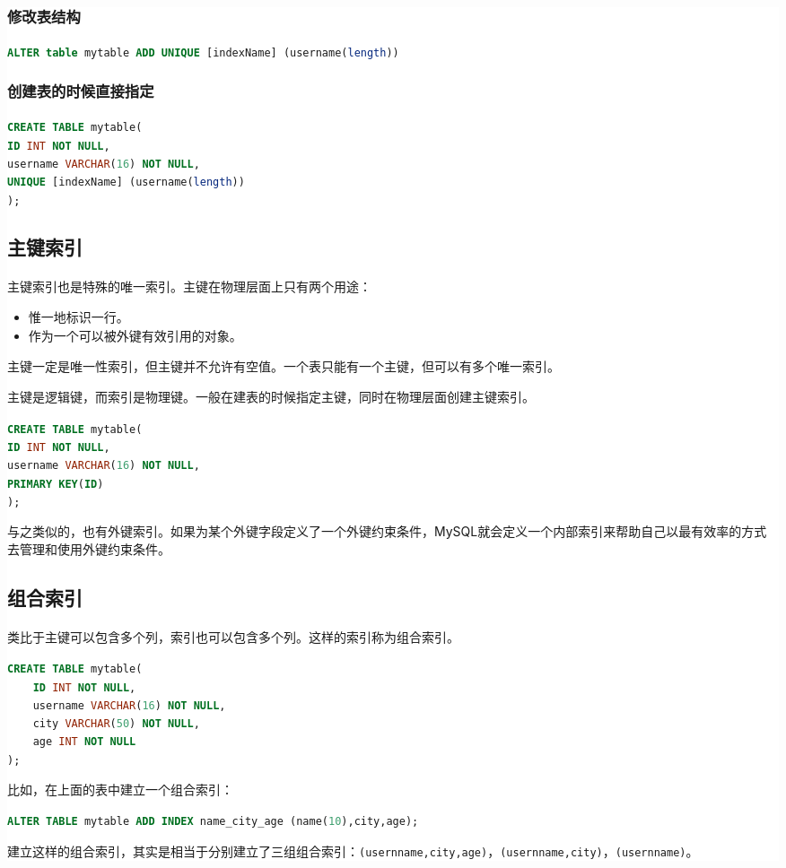 ### 修改表结构

```sql
ALTER table mytable ADD UNIQUE [indexName] (username(length))
```

### 创建表的时候直接指定

```sql
CREATE TABLE mytable(  
ID INT NOT NULL,   
username VARCHAR(16) NOT NULL,  
UNIQUE [indexName] (username(length))  
);
```

## 主键索引

主键索引也是特殊的唯一索引。主键在物理层面上只有两个用途：

- 惟一地标识一行。
- 作为一个可以被外键有效引用的对象。

主键一定是唯一性索引，但主键并不允许有空值。一个表只能有一个主键，但可以有多个唯一索引。

主键是逻辑键，而索引是物理键。一般在建表的时候指定主键，同时在物理层面创建主键索引。

```sql
CREATE TABLE mytable(
ID INT NOT NULL, 
username VARCHAR(16) NOT NULL,
PRIMARY KEY(ID) 
);
```

与之类似的，也有外键索引。如果为某个外键字段定义了一个外键约束条件，MySQL就会定义一个内部索引来帮助自己以最有效率的方式去管理和使用外键约束条件。

## 组合索引

类比于主键可以包含多个列，索引也可以包含多个列。这样的索引称为组合索引。

```sql
CREATE TABLE mytable( 
    ID INT NOT NULL, 
    username VARCHAR(16) NOT NULL, 
    city VARCHAR(50) NOT NULL, 
    age INT NOT NULL 
);
```

比如，在上面的表中建立一个组合索引：

```sql
ALTER TABLE mytable ADD INDEX name_city_age (name(10),city,age);
```

建立这样的组合索引，其实是相当于分别建立了三组组合索引：`(usernname,city,age)`，`(usernname,city)`，`(usernname)`。
